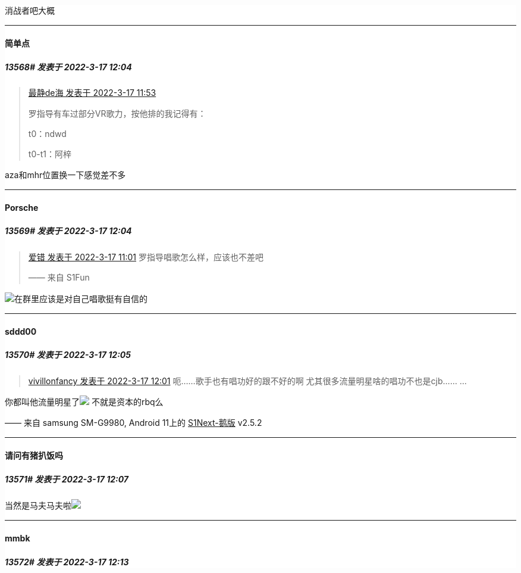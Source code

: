 消战者吧大概

*****

####  简单点  
##### 13568#       发表于 2022-3-17 12:04

<blockquote><a href="httphttps://bbs.saraba1st.com/2b/forum.php?mod=redirect&amp;goto=findpost&amp;pid=55077151&amp;ptid=2056040" target="_blank">最静de海 发表于 2022-3-17 11:53</a>

罗指导有车过部分VR歌力，按他排的我记得有：

t0：ndwd

t0-t1：阿梓</blockquote>
aza和mhr位置换一下感觉差不多

*****

####  Porsche  
##### 13569#       发表于 2022-3-17 12:04

<blockquote><a href="httphttps://bbs.saraba1st.com/2b/forum.php?mod=redirect&amp;goto=findpost&amp;pid=55076262&amp;ptid=2056040" target="_blank">爱错 发表于 2022-3-17 11:01</a>
罗指导唱歌怎么样，应该也不差吧

—— 来自 S1Fun</blockquote>
<img src="https://static.saraba1st.com/image/smiley/face2017/067.png" referrerpolicy="no-referrer">在群里应该是对自己唱歌挺有自信的

*****

####  sddd00  
##### 13570#       发表于 2022-3-17 12:05

<blockquote><a href="httphttps://bbs.saraba1st.com/2b/forum.php?mod=redirect&amp;goto=findpost&amp;pid=55077303&amp;ptid=2056040" target="_blank">vivillonfancy 发表于 2022-3-17 12:01</a>
呃……歌手也有唱功好的跟不好的啊
尤其很多流量明星啥的唱功不也是cjb…… ...</blockquote>
你都叫他流量明星了<img src="https://static.saraba1st.com/image/smiley/face2017/037.png" referrerpolicy="no-referrer">
不就是资本的rbq么

—— 来自 samsung SM-G9980, Android 11上的 [S1Next-鹅版](https://github.com/ykrank/S1-Next/releases) v2.5.2

*****

####  请问有猪扒饭吗  
##### 13571#       发表于 2022-3-17 12:07

当然是马夫马夫啦<img src="https://static.saraba1st.com/image/smiley/face2017/067.png" referrerpolicy="no-referrer">

*****

####  mmbk  
##### 13572#       发表于 2022-3-17 12:13
